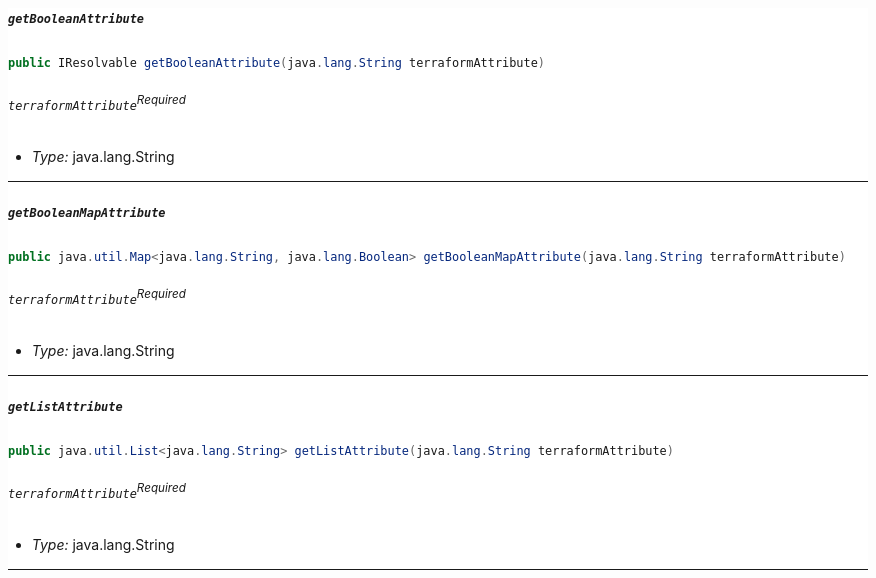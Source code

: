 
##### `getBooleanAttribute` <a name="getBooleanAttribute" id="rhizo-co-terraform-provider-oci.dataSafeCalculateAuditVolumeCollected.DataSafeCalculateAuditVolumeCollected.getBooleanAttribute"></a>

```java
public IResolvable getBooleanAttribute(java.lang.String terraformAttribute)
```

###### `terraformAttribute`<sup>Required</sup> <a name="terraformAttribute" id="rhizo-co-terraform-provider-oci.dataSafeCalculateAuditVolumeCollected.DataSafeCalculateAuditVolumeCollected.getBooleanAttribute.parameter.terraformAttribute"></a>

- *Type:* java.lang.String

---

##### `getBooleanMapAttribute` <a name="getBooleanMapAttribute" id="rhizo-co-terraform-provider-oci.dataSafeCalculateAuditVolumeCollected.DataSafeCalculateAuditVolumeCollected.getBooleanMapAttribute"></a>

```java
public java.util.Map<java.lang.String, java.lang.Boolean> getBooleanMapAttribute(java.lang.String terraformAttribute)
```

###### `terraformAttribute`<sup>Required</sup> <a name="terraformAttribute" id="rhizo-co-terraform-provider-oci.dataSafeCalculateAuditVolumeCollected.DataSafeCalculateAuditVolumeCollected.getBooleanMapAttribute.parameter.terraformAttribute"></a>

- *Type:* java.lang.String

---

##### `getListAttribute` <a name="getListAttribute" id="rhizo-co-terraform-provider-oci.dataSafeCalculateAuditVolumeCollected.DataSafeCalculateAuditVolumeCollected.getListAttribute"></a>

```java
public java.util.List<java.lang.String> getListAttribute(java.lang.String terraformAttribute)
```

###### `terraformAttribute`<sup>Required</sup> <a name="terraformAttribute" id="rhizo-co-terraform-provider-oci.dataSafeCalculateAuditVolumeCollected.DataSafeCalculateAuditVolumeCollected.getListAttribute.parameter.terraformAttribute"></a>

- *Type:* java.lang.String

---
